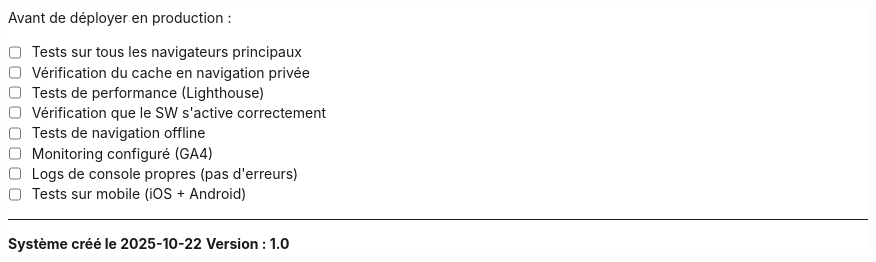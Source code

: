 Avant de déployer en production :

- [ ] Tests sur tous les navigateurs principaux
- [ ] Vérification du cache en navigation privée
- [ ] Tests de performance (Lighthouse)
- [ ] Vérification que le SW s'active correctement
- [ ] Tests de navigation offline
- [ ] Monitoring configuré (GA4)
- [ ] Logs de console propres (pas d'erreurs)
- [ ] Tests sur mobile (iOS + Android)

---

**Système créé le 2025-10-22**
**Version : 1.0**
